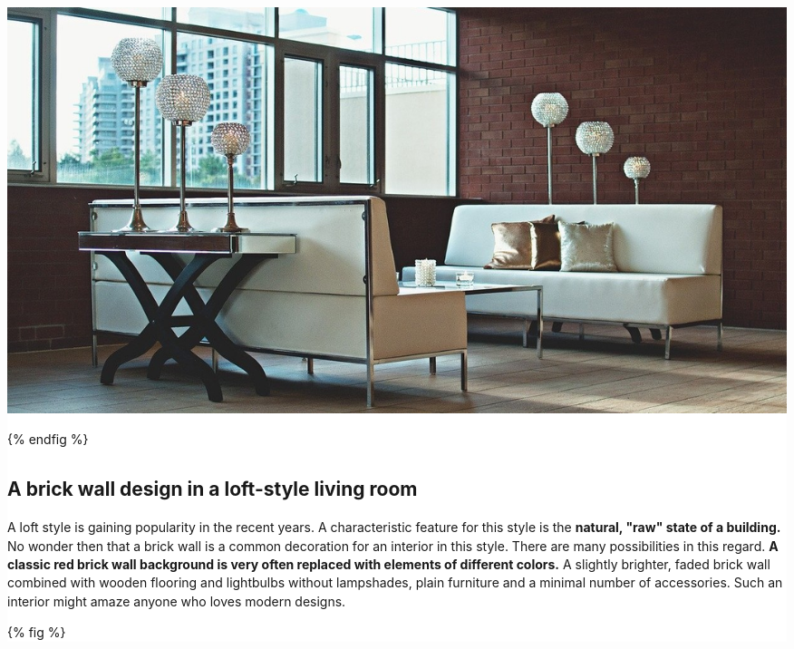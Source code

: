 ![Brick wall in a living room – a minimalistic design with contrast](/uploads/cegla-na-sciane-salon-kontrast.jpg "Brick wall in a living room – a minimalistic design with contrast")

{% endfig %}

## A brick wall design in a loft-style living room

A loft style is gaining popularity in the recent years. A characteristic feature for this style is the **natural, "raw" state of a building.** No wonder then that a brick wall is a common decoration for an interior in this style. There are many possibilities in this regard. **A classic red brick wall background is very often replaced with elements of different colors.** A slightly brighter, faded brick wall combined with wooden flooring and lightbulbs without lampshades, plain furniture and a minimal number of accessories. Such an interior might amaze anyone who loves modern designs.

{% fig %}
